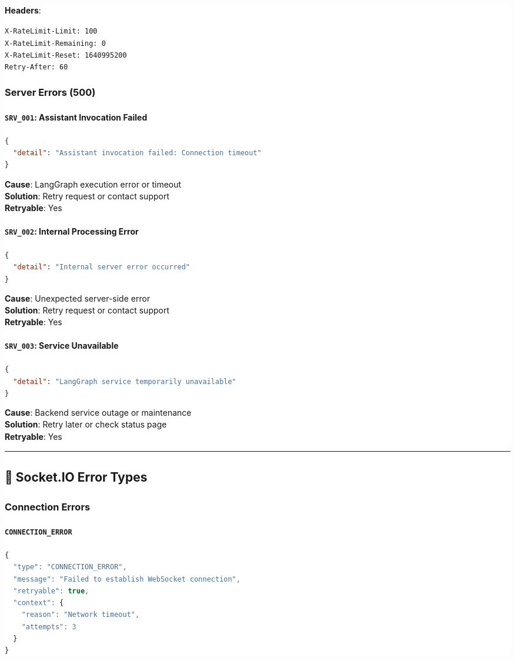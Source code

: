 **Headers**:
```http
X-RateLimit-Limit: 100
X-RateLimit-Remaining: 0
X-RateLimit-Reset: 1640995200
Retry-After: 60
```

### Server Errors (500)

#### `SRV_001`: Assistant Invocation Failed
```json
{
  "detail": "Assistant invocation failed: Connection timeout"
}
```
**Cause**: LangGraph execution error or timeout  
**Solution**: Retry request or contact support  
**Retryable**: Yes

#### `SRV_002`: Internal Processing Error
```json
{
  "detail": "Internal server error occurred"
}
```
**Cause**: Unexpected server-side error  
**Solution**: Retry request or contact support  
**Retryable**: Yes

#### `SRV_003`: Service Unavailable
```json
{
  "detail": "LangGraph service temporarily unavailable"
}
```
**Cause**: Backend service outage or maintenance  
**Solution**: Retry later or check status page  
**Retryable**: Yes

---

## 🔌 Socket.IO Error Types

### Connection Errors

#### `CONNECTION_ERROR`
```typescript
{
  "type": "CONNECTION_ERROR",
  "message": "Failed to establish WebSocket connection",
  "retryable": true,
  "context": {
    "reason": "Network timeout",
    "attempts": 3
  }
}
```
